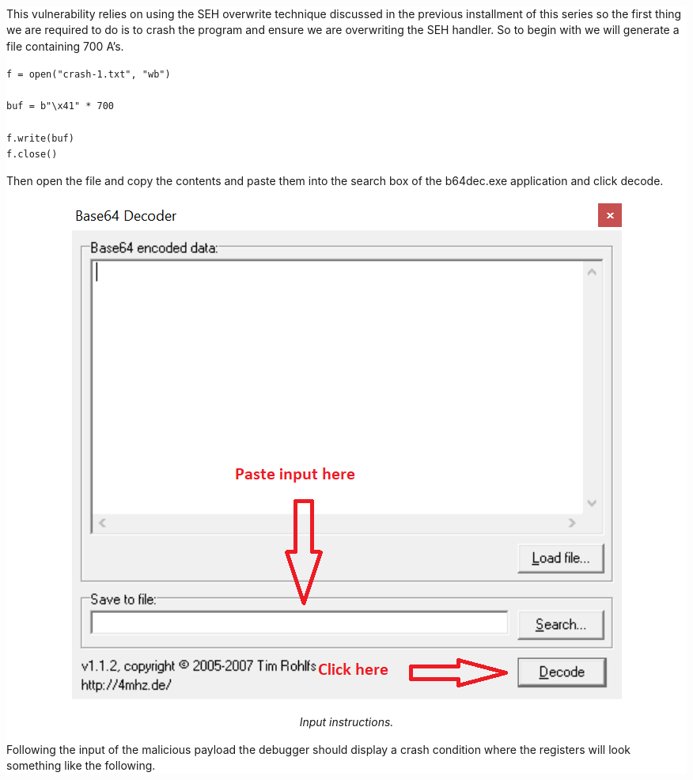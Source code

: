 This vulnerability relies on using the SEH overwrite technique discussed in the previous installment of this series so the first thing we are required to do is to crash the program and ensure we are overwriting the SEH handler.
So to begin with we will generate a file containing 700 A’s. 
```
f = open("crash-1.txt", "wb")  
	  
buf = b"\x41" * 700  
  
f.write(buf)  
f.close()  
```
Then open the file and copy the contents and paste them into the search box of the b64dec.exe application and click decode.

<p align="center"><img src="/images/basics-of-exploit-development-3-egg-hunters/Input_instructions.PNG"/></p>    
<p align="center"><i>Input instructions.</i></p>

Following the input of the malicious payload the debugger should display a crash condition where the registers will look something like the following.
